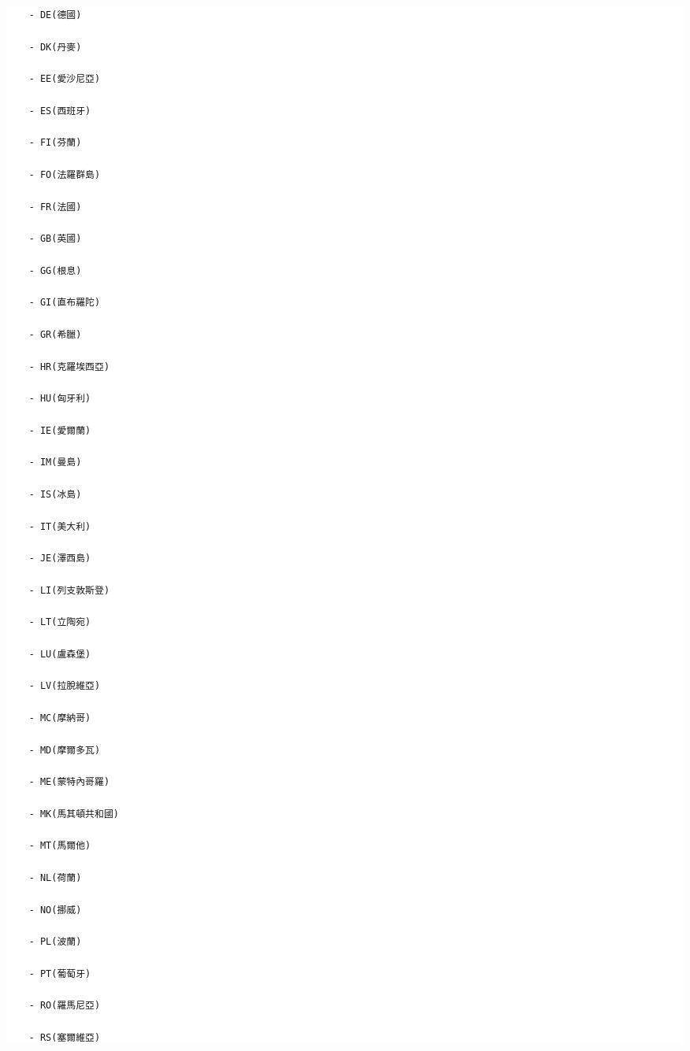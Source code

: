         - DE(德國)

        - DK(丹麥)

        - EE(愛沙尼亞)

        - ES(西班牙)

        - FI(芬蘭)

        - FO(法羅群島)

        - FR(法國)

        - GB(英國)

        - GG(根息)

        - GI(直布羅陀)

        - GR(希臘)

        - HR(克羅埃西亞)

        - HU(匈牙利)

        - IE(愛爾蘭)

        - IM(曼島)

        - IS(冰島)

        - IT(美大利)

        - JE(澤西島)

        - LI(列支敦斯登)

        - LT(立陶宛)

        - LU(盧森堡)

        - LV(拉脫維亞)

        - MC(摩納哥)

        - MD(摩爾多瓦)

        - ME(蒙特內哥羅)

        - MK(馬其頓共和國)

        - MT(馬爾他)

        - NL(荷蘭)

        - NO(挪威)

        - PL(波蘭)

        - PT(葡萄牙)

        - RO(羅馬尼亞)

        - RS(塞爾維亞)
